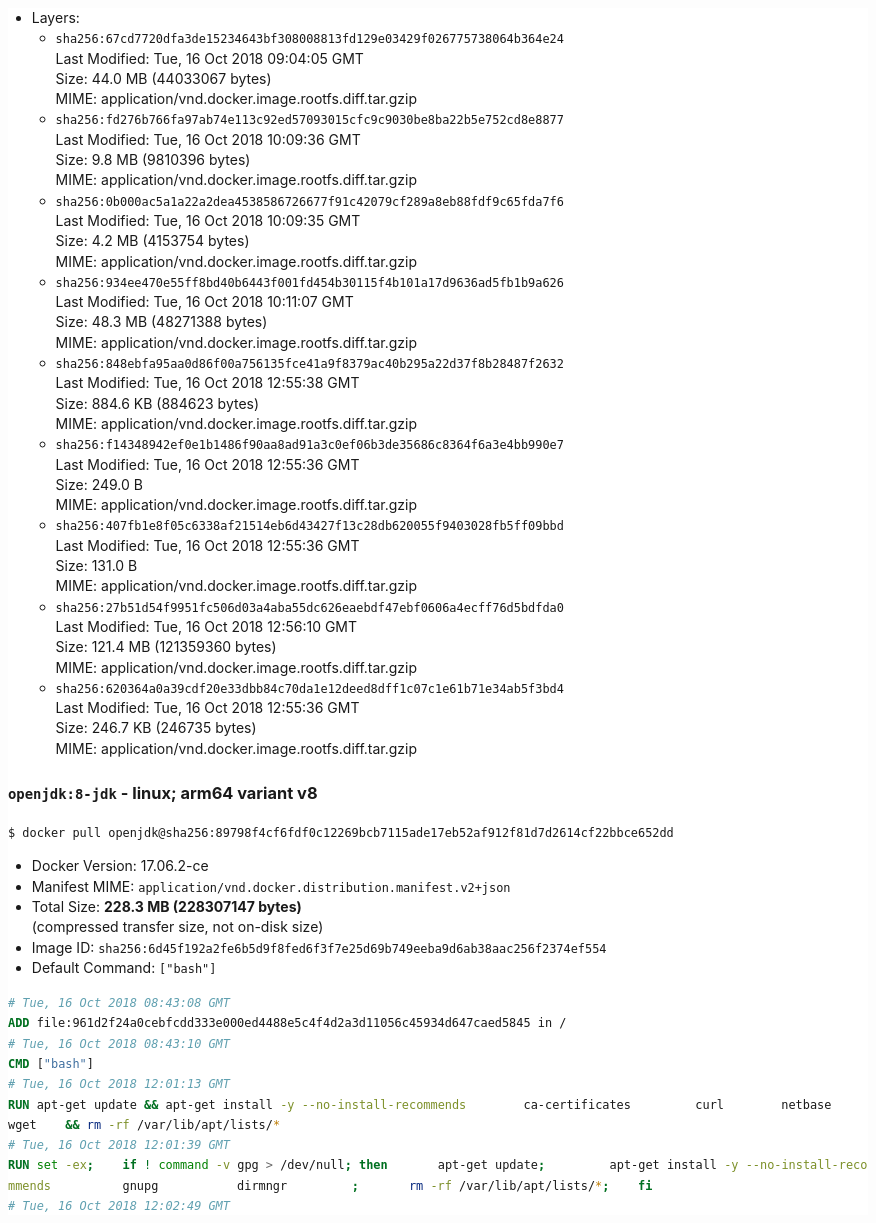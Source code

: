 -	Layers:
	-	`sha256:67cd7720dfa3de15234643bf308008813fd129e03429f026775738064b364e24`  
		Last Modified: Tue, 16 Oct 2018 09:04:05 GMT  
		Size: 44.0 MB (44033067 bytes)  
		MIME: application/vnd.docker.image.rootfs.diff.tar.gzip
	-	`sha256:fd276b766fa97ab74e113c92ed57093015cfc9c9030be8ba22b5e752cd8e8877`  
		Last Modified: Tue, 16 Oct 2018 10:09:36 GMT  
		Size: 9.8 MB (9810396 bytes)  
		MIME: application/vnd.docker.image.rootfs.diff.tar.gzip
	-	`sha256:0b000ac5a1a22a2dea4538586726677f91c42079cf289a8eb88fdf9c65fda7f6`  
		Last Modified: Tue, 16 Oct 2018 10:09:35 GMT  
		Size: 4.2 MB (4153754 bytes)  
		MIME: application/vnd.docker.image.rootfs.diff.tar.gzip
	-	`sha256:934ee470e55ff8bd40b6443f001fd454b30115f4b101a17d9636ad5fb1b9a626`  
		Last Modified: Tue, 16 Oct 2018 10:11:07 GMT  
		Size: 48.3 MB (48271388 bytes)  
		MIME: application/vnd.docker.image.rootfs.diff.tar.gzip
	-	`sha256:848ebfa95aa0d86f00a756135fce41a9f8379ac40b295a22d37f8b28487f2632`  
		Last Modified: Tue, 16 Oct 2018 12:55:38 GMT  
		Size: 884.6 KB (884623 bytes)  
		MIME: application/vnd.docker.image.rootfs.diff.tar.gzip
	-	`sha256:f14348942ef0e1b1486f90aa8ad91a3c0ef06b3de35686c8364f6a3e4bb990e7`  
		Last Modified: Tue, 16 Oct 2018 12:55:36 GMT  
		Size: 249.0 B  
		MIME: application/vnd.docker.image.rootfs.diff.tar.gzip
	-	`sha256:407fb1e8f05c6338af21514eb6d43427f13c28db620055f9403028fb5ff09bbd`  
		Last Modified: Tue, 16 Oct 2018 12:55:36 GMT  
		Size: 131.0 B  
		MIME: application/vnd.docker.image.rootfs.diff.tar.gzip
	-	`sha256:27b51d54f9951fc506d03a4aba55dc626eaebdf47ebf0606a4ecff76d5bdfda0`  
		Last Modified: Tue, 16 Oct 2018 12:56:10 GMT  
		Size: 121.4 MB (121359360 bytes)  
		MIME: application/vnd.docker.image.rootfs.diff.tar.gzip
	-	`sha256:620364a0a39cdf20e33dbb84c70da1e12deed8dff1c07c1e61b71e34ab5f3bd4`  
		Last Modified: Tue, 16 Oct 2018 12:55:36 GMT  
		Size: 246.7 KB (246735 bytes)  
		MIME: application/vnd.docker.image.rootfs.diff.tar.gzip

### `openjdk:8-jdk` - linux; arm64 variant v8

```console
$ docker pull openjdk@sha256:89798f4cf6fdf0c12269bcb7115ade17eb52af912f81d7d2614cf22bbce652dd
```

-	Docker Version: 17.06.2-ce
-	Manifest MIME: `application/vnd.docker.distribution.manifest.v2+json`
-	Total Size: **228.3 MB (228307147 bytes)**  
	(compressed transfer size, not on-disk size)
-	Image ID: `sha256:6d45f192a2fe6b5d9f8fed6f3f7e25d69b749eeba9d6ab38aac256f2374ef554`
-	Default Command: `["bash"]`

```dockerfile
# Tue, 16 Oct 2018 08:43:08 GMT
ADD file:961d2f24a0cebfcdd333e000ed4488e5c4f4d2a3d11056c45934d647caed5845 in / 
# Tue, 16 Oct 2018 08:43:10 GMT
CMD ["bash"]
# Tue, 16 Oct 2018 12:01:13 GMT
RUN apt-get update && apt-get install -y --no-install-recommends 		ca-certificates 		curl 		netbase 		wget 	&& rm -rf /var/lib/apt/lists/*
# Tue, 16 Oct 2018 12:01:39 GMT
RUN set -ex; 	if ! command -v gpg > /dev/null; then 		apt-get update; 		apt-get install -y --no-install-recommends 			gnupg 			dirmngr 		; 		rm -rf /var/lib/apt/lists/*; 	fi
# Tue, 16 Oct 2018 12:02:49 GMT
```